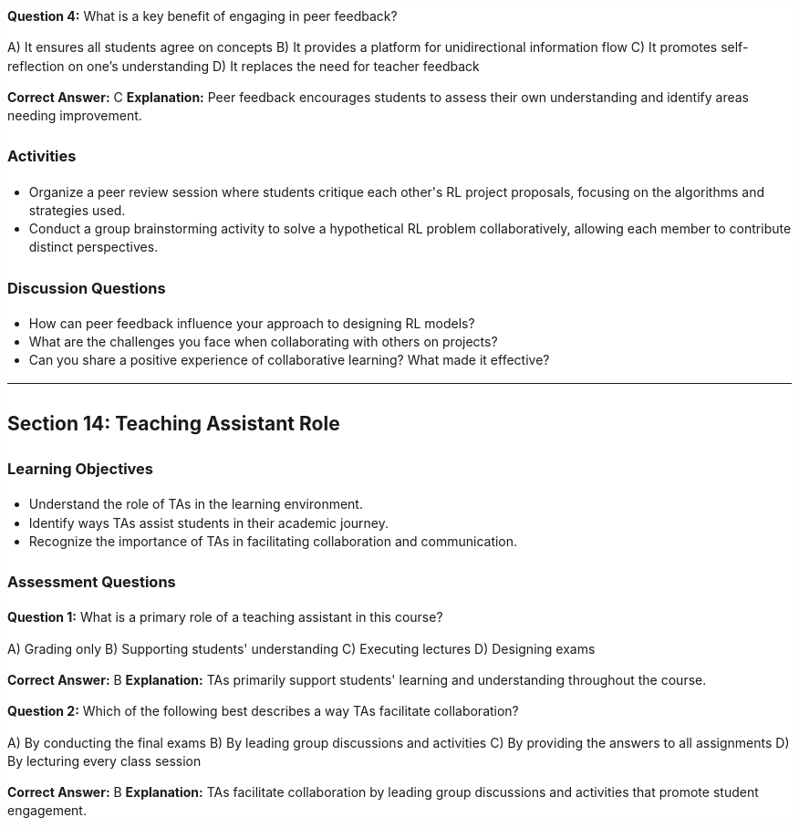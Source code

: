 **Question 4:** What is a key benefit of engaging in peer feedback?

  A) It ensures all students agree on concepts
  B) It provides a platform for unidirectional information flow
  C) It promotes self-reflection on one’s understanding
  D) It replaces the need for teacher feedback

**Correct Answer:** C
**Explanation:** Peer feedback encourages students to assess their own understanding and identify areas needing improvement.

### Activities
- Organize a peer review session where students critique each other's RL project proposals, focusing on the algorithms and strategies used.
- Conduct a group brainstorming activity to solve a hypothetical RL problem collaboratively, allowing each member to contribute distinct perspectives.

### Discussion Questions
- How can peer feedback influence your approach to designing RL models?
- What are the challenges you face when collaborating with others on projects?
- Can you share a positive experience of collaborative learning? What made it effective?

---

## Section 14: Teaching Assistant Role

### Learning Objectives
- Understand the role of TAs in the learning environment.
- Identify ways TAs assist students in their academic journey.
- Recognize the importance of TAs in facilitating collaboration and communication.

### Assessment Questions

**Question 1:** What is a primary role of a teaching assistant in this course?

  A) Grading only
  B) Supporting students' understanding
  C) Executing lectures
  D) Designing exams

**Correct Answer:** B
**Explanation:** TAs primarily support students' learning and understanding throughout the course.

**Question 2:** Which of the following best describes a way TAs facilitate collaboration?

  A) By conducting the final exams
  B) By leading group discussions and activities
  C) By providing the answers to all assignments
  D) By lecturing every class session

**Correct Answer:** B
**Explanation:** TAs facilitate collaboration by leading group discussions and activities that promote student engagement.
